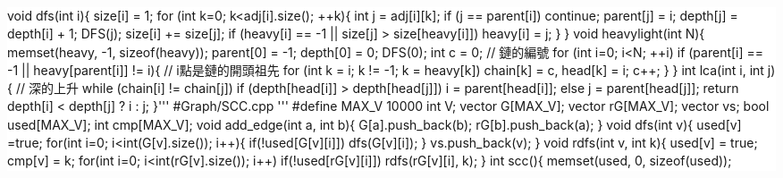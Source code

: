 void dfs(int i){
    size[i] = 1;
    for (int k=0; k<adj[i].size(); ++k){
        int j = adj[i][k];
        if (j == parent[i]) continue;
        parent[j] = i;
        depth[j] = depth[i] + 1;
        DFS(j);
        size[i] += size[j];
        if (heavy[i] == -1 || size[j] > size[heavy[i]])
            heavy[i] = j;
    }
}
void heavylight(int N){
    memset(heavy, -1, sizeof(heavy));
    parent[0] = -1;
    depth[0] = 0;
    DFS(0);
    int c = 0;  // 鏈的編號
    for (int i=0; i<N; ++i)
        if (parent[i] == -1 || heavy[parent[i]] != i){
            // i點是鏈的開頭祖先
            for (int k = i; k != -1; k = heavy[k])
                chain[k] = c, head[k] = i;
            c++;
        }
}
int lca(int i, int j){
    // 深的上升
    while (chain[i] != chain[j])
        if (depth[head[i]] > depth[head[j]]) i = parent[head[i]];
        else j = parent[head[j]];
    return depth[i] < depth[j] ? i : j;
}'''
#Graph/SCC.cpp
'''
#define MAX_V 10000
int V;
vector<int> G[MAX_V];
vector<int> rG[MAX_V];
vector<int> vs;
bool used[MAX_V];
int cmp[MAX_V];
void add_edge(int a, int b){
    G[a].push_back(b);
    rG[b].push_back(a);
}
void dfs(int v){
    used[v] =true;
    for(int i=0; i<int(G[v].size()); i++){
        if(!used[G[v][i]])
        dfs(G[v][i]);
    }
    vs.push_back(v);
}
void rdfs(int v, int k){
    used[v] = true;
    cmp[v] = k;
    for(int i=0; i<int(rG[v].size()); i++)
        if(!used[rG[v][i]])
            rdfs(rG[v][i], k);
}
int scc(){
    memset(used, 0, sizeof(used));